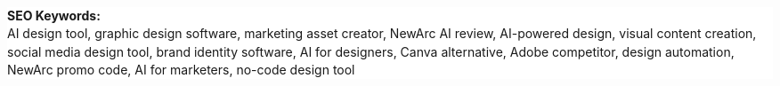 
**SEO Keywords:**  
AI design tool, graphic design software, marketing asset creator, NewArc AI review, AI-powered design, visual content creation, social media design tool, brand identity software, AI for designers, Canva alternative, Adobe competitor, design automation, NewArc promo code, AI for marketers, no-code design tool
